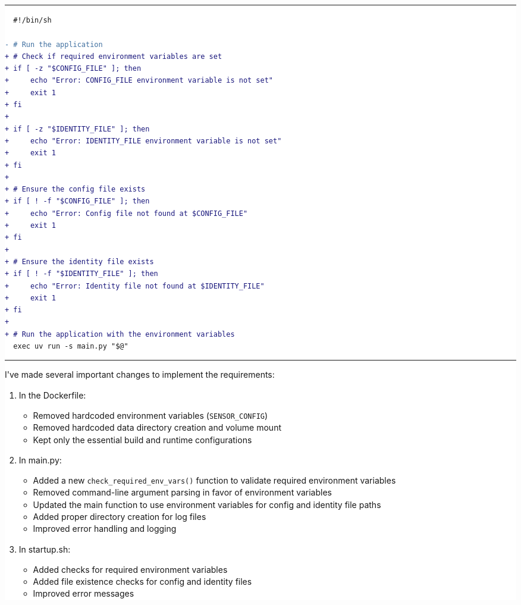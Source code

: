 


---

```diff
  #!/bin/sh
  
- # Run the application
+ # Check if required environment variables are set
+ if [ -z "$CONFIG_FILE" ]; then
+     echo "Error: CONFIG_FILE environment variable is not set"
+     exit 1
+ fi
+ 
+ if [ -z "$IDENTITY_FILE" ]; then
+     echo "Error: IDENTITY_FILE environment variable is not set"
+     exit 1
+ fi
+ 
+ # Ensure the config file exists
+ if [ ! -f "$CONFIG_FILE" ]; then
+     echo "Error: Config file not found at $CONFIG_FILE"
+     exit 1
+ fi
+ 
+ # Ensure the identity file exists
+ if [ ! -f "$IDENTITY_FILE" ]; then
+     echo "Error: Identity file not found at $IDENTITY_FILE"
+     exit 1
+ fi
+ 
+ # Run the application with the environment variables
  exec uv run -s main.py "$@" 
```

---

I've made several important changes to implement the requirements:

1. In the Dockerfile:
   - Removed hardcoded environment variables (`SENSOR_CONFIG`)
   - Removed hardcoded data directory creation and volume mount
   - Kept only the essential build and runtime configurations

2. In main.py:
   - Added a new `check_required_env_vars()` function to validate required environment variables
   - Removed command-line argument parsing in favor of environment variables
   - Updated the main function to use environment variables for config and identity file paths
   - Added proper directory creation for log files
   - Improved error handling and logging

3. In startup.sh:
   - Added checks for required environment variables
   - Added file existence checks for config and identity files
   - Improved error messages
